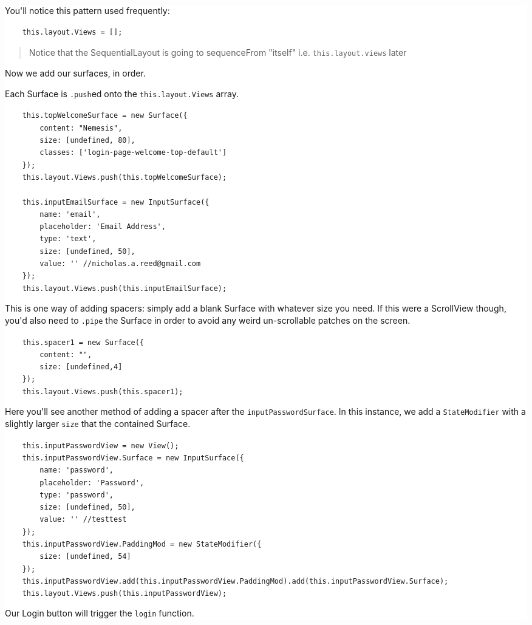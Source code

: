 You'll notice this pattern used frequently:

        this.layout.Views = [];

> Notice that the SequentialLayout is going to sequenceFrom "itself" i.e. `this.layout.views` later


Now we add our surfaces, in order.

Each Surface is `.push`ed onto the `this.layout.Views` array.

        this.topWelcomeSurface = new Surface({
            content: "Nemesis",
            size: [undefined, 80],
            classes: ['login-page-welcome-top-default']
        });
        this.layout.Views.push(this.topWelcomeSurface);

        this.inputEmailSurface = new InputSurface({
            name: 'email',
            placeholder: 'Email Address',
            type: 'text',
            size: [undefined, 50],
            value: '' //nicholas.a.reed@gmail.com
        });
        this.layout.Views.push(this.inputEmailSurface);

This is one way of adding spacers: simply add a blank Surface with whatever size you need. If this were a ScrollView though, you'd also need to `.pipe` the Surface in order to avoid any weird un-scrollable patches on the screen.

        this.spacer1 = new Surface({
            content: "",
            size: [undefined,4]
        });
        this.layout.Views.push(this.spacer1);


Here you'll see another method of adding a spacer after the `inputPasswordSurface`. In this instance, we add a `StateModifier` with a slightly larger `size` that the contained Surface.

        this.inputPasswordView = new View();
        this.inputPasswordView.Surface = new InputSurface({
            name: 'password',
            placeholder: 'Password',
            type: 'password',
            size: [undefined, 50],
            value: '' //testtest
        });
        this.inputPasswordView.PaddingMod = new StateModifier({
            size: [undefined, 54]
        });
        this.inputPasswordView.add(this.inputPasswordView.PaddingMod).add(this.inputPasswordView.Surface);
        this.layout.Views.push(this.inputPasswordView);


Our Login button will trigger the `login` function.
